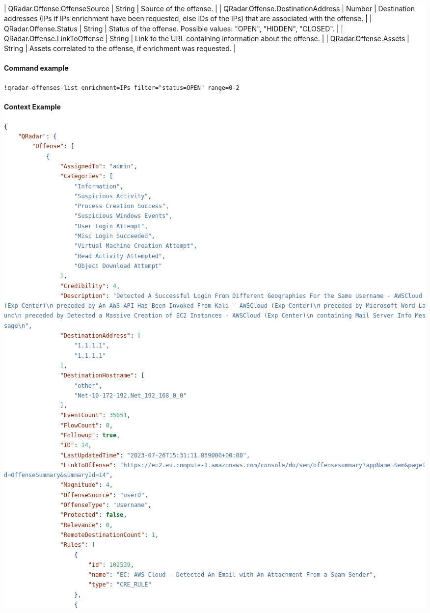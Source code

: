 | QRadar.Offense.OffenseSource | String | Source of the offense. | 
| QRadar.Offense.DestinationAddress | Number | Destination addresses \(IPs if IPs enrichment have been requested, else IDs of the IPs\) that are associated with the offense. | 
| QRadar.Offense.Status | String | Status of the offense. Possible values: "OPEN", "HIDDEN", "CLOSED". | 
| QRadar.Offense.LinkToOffense | String | Link to the URL containing information about the offense. | 
| QRadar.Offense.Assets | String | Assets correlated to the offense, if enrichment was requested. | 

#### Command example
```!qradar-offenses-list enrichment=IPs filter="status=OPEN" range=0-2```
#### Context Example
```json
{
    "QRadar": {
        "Offense": [
            {
                "AssignedTo": "admin",
                "Categories": [
                    "Information",
                    "Suspicious Activity",
                    "Process Creation Success",
                    "Suspicious Windows Events",
                    "User Login Attempt",
                    "Misc Login Succeeded",
                    "Virtual Machine Creation Attempt",
                    "Read Activity Attempted",
                    "Object Download Attempt"
                ],
                "Credibility": 4,
                "Description": "Detected A Successful Login From Different Geographies For the Same Username - AWSCloud (Exp Center)\n preceded by An AWS API Has Been Invoked From Kali - AWSCloud (Exp Center)\n preceded by Microsoft Word Launc\n preceded by Detected a Massive Creation of EC2 Instances - AWSCloud (Exp Center)\n containing Mail Server Info Message\n",
                "DestinationAddress": [
                    "1.1.1.1",
                    "1.1.1.1"
                ],
                "DestinationHostname": [
                    "other",
                    "Net-10-172-192.Net_192_168_0_0"
                ],
                "EventCount": 35651,
                "FlowCount": 0,
                "Followup": true,
                "ID": 14,
                "LastUpdatedTime": "2023-07-26T15:31:11.839000+00:00",
                "LinkToOffense": "https://ec2.eu.compute-1.amazonaws.com/console/do/sem/offensesummary?appName=Sem&pageId=OffenseSummary&summaryId=14",
                "Magnitude": 4,
                "OffenseSource": "userD",
                "OffenseType": "Username",
                "Protected": false,
                "Relevance": 0,
                "RemoteDestinationCount": 1,
                "Rules": [
                    {
                        "id": 102539,
                        "name": "EC: AWS Cloud - Detected An Email with An Attachment From a Spam Sender",
                        "type": "CRE_RULE"
                    },
                    {
```